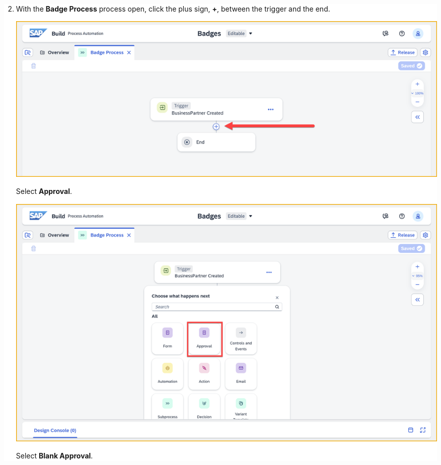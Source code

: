 2. With the **Badge Process** process open, click the plus sign, **+**, between the trigger and the end.

    ![New step](assets/approval2.png)

    Select **Approval**.

    ![Approval step](assets/approval3.png)

    Select **Blank Approval**.
